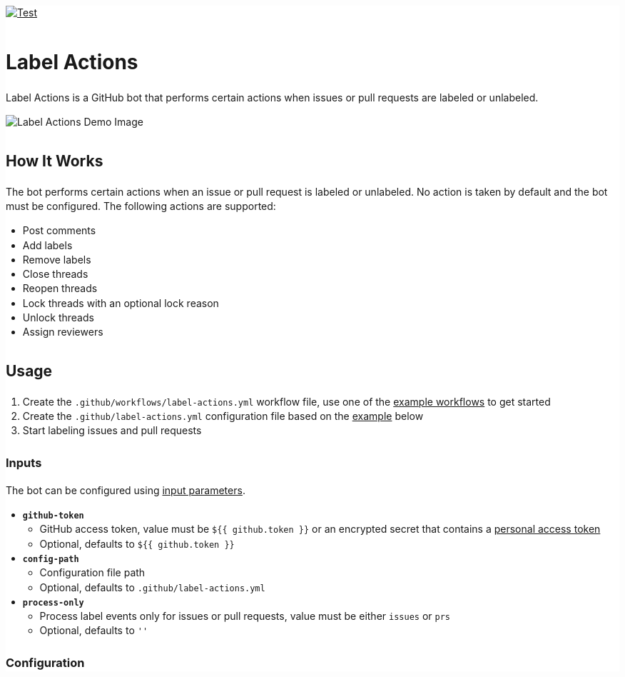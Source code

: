 [![Test](https://github.com/toshimaru/label-actions/actions/workflows/test.yml/badge.svg)](https://github.com/toshimaru/label-actions/actions/workflows/test.yml)

# Label Actions

Label Actions is a GitHub bot that performs certain actions when issues
or pull requests are labeled or unlabeled.

![Label Actions Demo Image](https://user-images.githubusercontent.com/803398/278906086-960a1c6b-1db7-4539-a01f-11d976ede386.png)

## How It Works

The bot performs certain actions when an issue or pull request
is labeled or unlabeled. No action is taken by default and the bot
must be configured. The following actions are supported:

- Post comments
- Add labels
- Remove labels
- Close threads
- Reopen threads
- Lock threads with an optional lock reason
- Unlock threads
- Assign reviewers

## Usage

1. Create the `.github/workflows/label-actions.yml` workflow file,
   use one of the [example workflows](#examples) to get started
2. Create the `.github/label-actions.yml` configuration file
   based on the [example](#configuring-labels-and-actions) below
3. Start labeling issues and pull requests

### Inputs

The bot can be configured using [input parameters](https://help.github.com/en/actions/reference/workflow-syntax-for-github-actions#jobsjob_idstepswith).

- **`github-token`**
  - GitHub access token, value must be `${{ github.token }}` or an encrypted
    secret that contains a [personal access token](#using-a-personal-access-token)
  - Optional, defaults to `${{ github.token }}`
- **`config-path`**
  - Configuration file path
  - Optional, defaults to `.github/label-actions.yml`
- **`process-only`**
  - Process label events only for issues or pull requests, value must be
    either `issues` or `prs`
  - Optional, defaults to `''`

### Configuration
